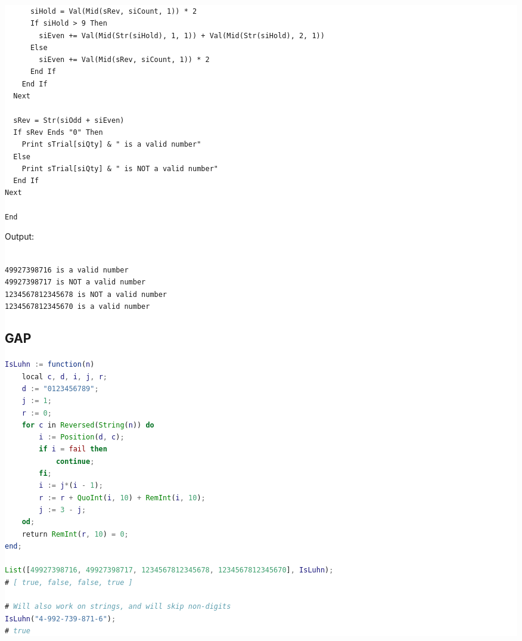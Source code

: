 ```gambas
      siHold = Val(Mid(sRev, siCount, 1)) * 2
      If siHold > 9 Then
        siEven += Val(Mid(Str(siHold), 1, 1)) + Val(Mid(Str(siHold), 2, 1))
      Else
        siEven += Val(Mid(sRev, siCount, 1)) * 2
      End If
    End If
  Next

  sRev = Str(siOdd + siEven)
  If sRev Ends "0" Then
    Print sTrial[siQty] & " is a valid number"
  Else
    Print sTrial[siQty] & " is NOT a valid number"
  End If
Next

End
```

Output:

```txt

49927398716 is a valid number
49927398717 is NOT a valid number
1234567812345678 is NOT a valid number
1234567812345670 is a valid number

```



## GAP


```gap
IsLuhn := function(n)
	local c, d, i, j, r;
	d := "0123456789";
	j := 1;
	r := 0;
	for c in Reversed(String(n)) do
		i := Position(d, c);
		if i = fail then
			continue;
		fi;
		i := j*(i - 1);
		r := r + QuoInt(i, 10) + RemInt(i, 10);
		j := 3 - j;
	od;
	return RemInt(r, 10) = 0;
end;

List([49927398716, 49927398717, 1234567812345678, 1234567812345670], IsLuhn);
# [ true, false, false, true ]

# Will also work on strings, and will skip non-digits
IsLuhn("4-992-739-871-6");
# true
```
